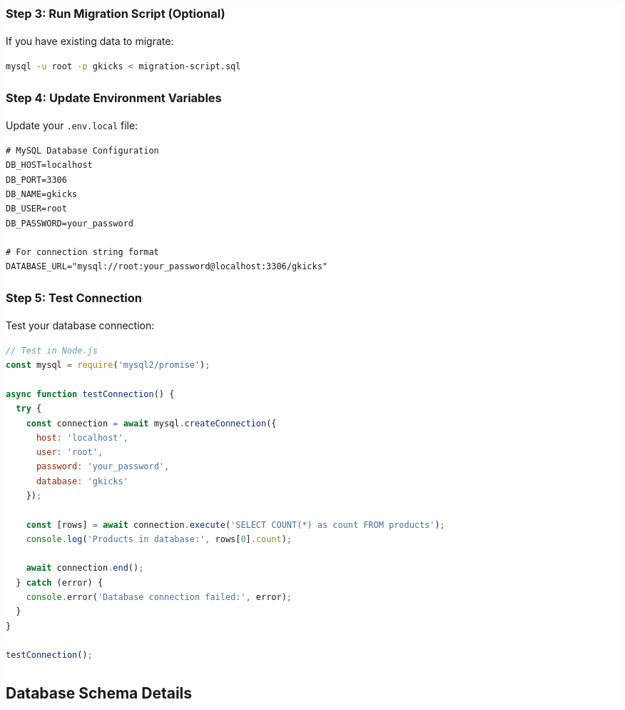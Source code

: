 ### Step 3: Run Migration Script (Optional)

If you have existing data to migrate:

```bash
mysql -u root -p gkicks < migration-script.sql
```

### Step 4: Update Environment Variables

Update your `.env.local` file:

```env
# MySQL Database Configuration
DB_HOST=localhost
DB_PORT=3306
DB_NAME=gkicks
DB_USER=root
DB_PASSWORD=your_password

# For connection string format
DATABASE_URL="mysql://root:your_password@localhost:3306/gkicks"
```

### Step 5: Test Connection

Test your database connection:

```javascript
// Test in Node.js
const mysql = require('mysql2/promise');

async function testConnection() {
  try {
    const connection = await mysql.createConnection({
      host: 'localhost',
      user: 'root',
      password: 'your_password',
      database: 'gkicks'
    });
    
    const [rows] = await connection.execute('SELECT COUNT(*) as count FROM products');
    console.log('Products in database:', rows[0].count);
    
    await connection.end();
  } catch (error) {
    console.error('Database connection failed:', error);
  }
}

testConnection();
```

## Database Schema Details
